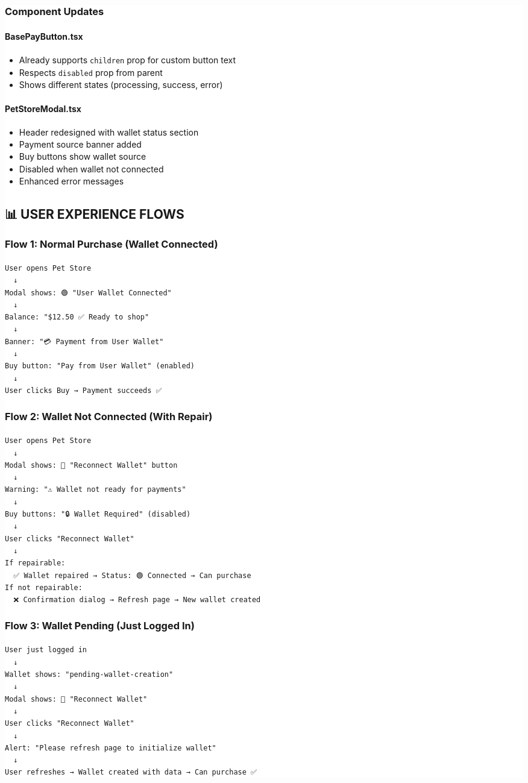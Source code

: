 ### Component Updates

#### BasePayButton.tsx
- Already supports `children` prop for custom button text
- Respects `disabled` prop from parent
- Shows different states (processing, success, error)

#### PetStoreModal.tsx
- Header redesigned with wallet status section
- Payment source banner added
- Buy buttons show wallet source
- Disabled when wallet not connected
- Enhanced error messages

## 📊 **USER EXPERIENCE FLOWS**

### Flow 1: Normal Purchase (Wallet Connected)
```
User opens Pet Store
  ↓
Modal shows: 🟢 "User Wallet Connected"
  ↓
Balance: "$12.50 ✅ Ready to shop"
  ↓
Banner: "💳 Payment from User Wallet"
  ↓
Buy button: "Pay from User Wallet" (enabled)
  ↓
User clicks Buy → Payment succeeds ✅
```

### Flow 2: Wallet Not Connected (With Repair)
```
User opens Pet Store
  ↓
Modal shows: 🔴 "Reconnect Wallet" button
  ↓
Warning: "⚠️ Wallet not ready for payments"
  ↓
Buy buttons: "🔒 Wallet Required" (disabled)
  ↓
User clicks "Reconnect Wallet"
  ↓
If repairable:
  ✅ Wallet repaired → Status: 🟢 Connected → Can purchase
If not repairable:
  ❌ Confirmation dialog → Refresh page → New wallet created
```

### Flow 3: Wallet Pending (Just Logged In)
```
User just logged in
  ↓
Wallet shows: "pending-wallet-creation"
  ↓
Modal shows: 🔴 "Reconnect Wallet"
  ↓
User clicks "Reconnect Wallet"
  ↓
Alert: "Please refresh page to initialize wallet"
  ↓
User refreshes → Wallet created with data → Can purchase ✅
```